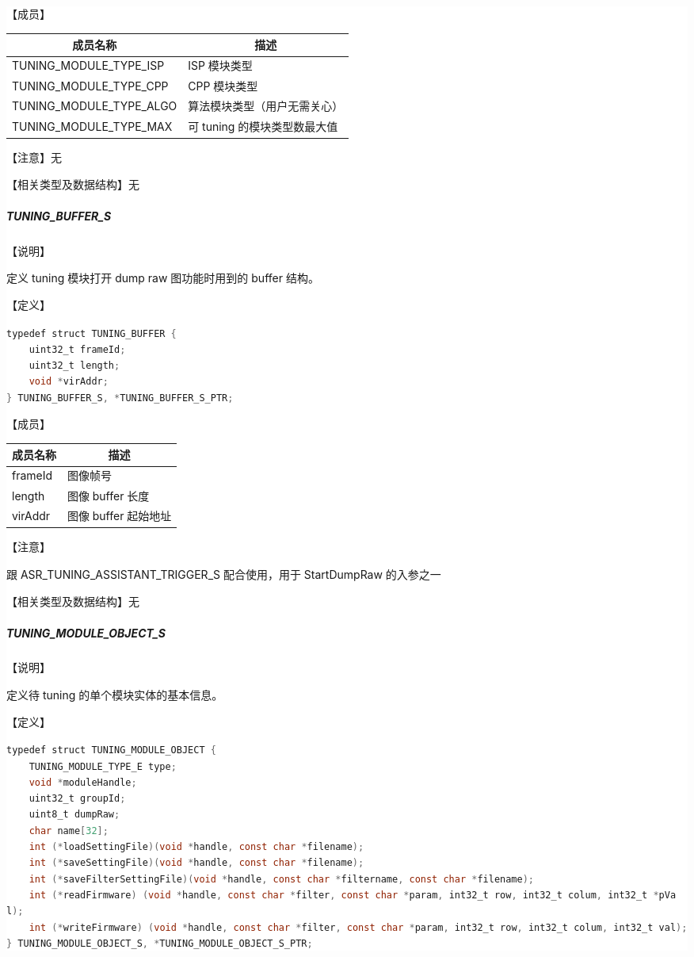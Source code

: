 【成员】

| 成员名称                | 描述                         |
| -------------------------------- | ------------------------------------- |
| TUNING_MODULE_TYPE_ISP  | ISP 模块类型                 |
| TUNING_MODULE_TYPE_CPP  | CPP 模块类型                 |
| TUNING_MODULE_TYPE_ALGO | 算法模块类型（用户无需关心） |
| TUNING_MODULE_TYPE_MAX  | 可 tuning 的模块类型数最大值 |

【注意】无

【相关类型及数据结构】无

##### TUNING_BUFFER_S

【说明】

定义 tuning 模块打开 dump raw 图功能时用到的 buffer 结构。

【定义】

```java
typedef struct TUNING_BUFFER { 
    uint32_t frameId;
    uint32_t length; 
    void *virAddr;
} TUNING_BUFFER_S, *TUNING_BUFFER_S_PTR;
```

【成员】

| 成员名称 | 描述                 |
| ----------------- | ----------------------------- |
| frameId  | 图像帧号             |
| length   | 图像 buffer 长度     |
| virAddr  | 图像 buffer 起始地址 |

【注意】

跟 ASR_TUNING_ASSISTANT_TRIGGER_S 配合使用，用于 StartDumpRaw 的入参之一

【相关类型及数据结构】无

##### TUNING_MODULE_OBJECT_S

【说明】

定义待 tuning 的单个模块实体的基本信息。

【定义】

```java
typedef struct TUNING_MODULE_OBJECT { 
    TUNING_MODULE_TYPE_E type;
    void *moduleHandle; 
    uint32_t groupId; 
    uint8_t dumpRaw; 
    char name[32];
    int (*loadSettingFile)(void *handle, const char *filename); 
    int (*saveSettingFile)(void *handle, const char *filename);
    int (*saveFilterSettingFile)(void *handle, const char *filtername, const char *filename);
    int (*readFirmware) (void *handle, const char *filter, const char *param, int32_t row, int32_t colum, int32_t *pVal);
    int (*writeFirmware) (void *handle, const char *filter, const char *param, int32_t row, int32_t colum, int32_t val);
} TUNING_MODULE_OBJECT_S, *TUNING_MODULE_OBJECT_S_PTR;
```

